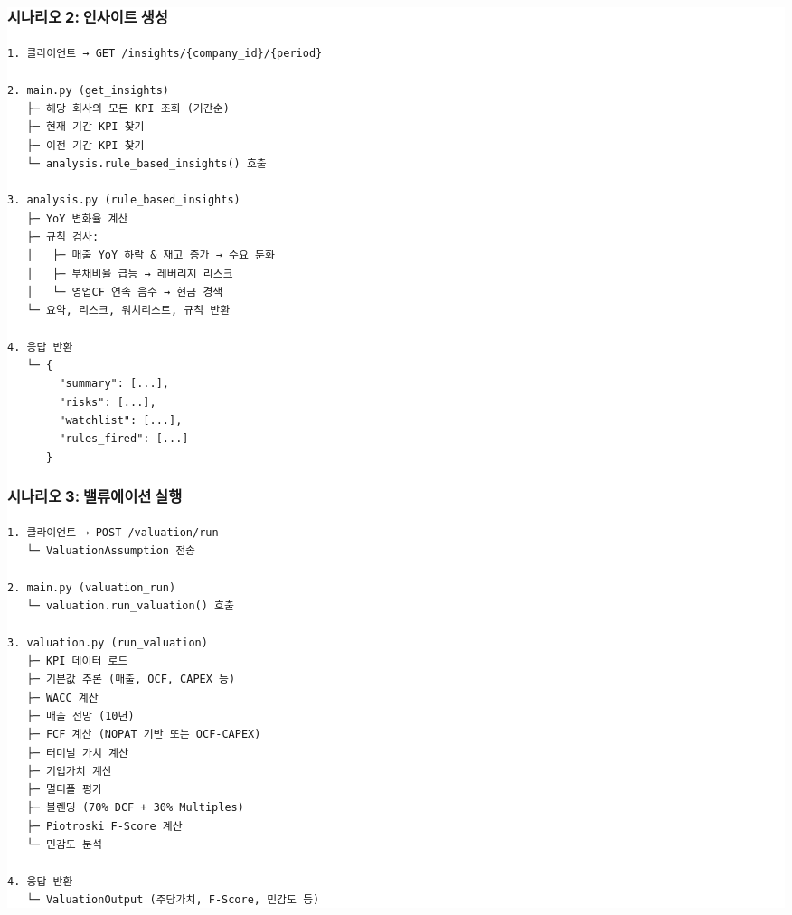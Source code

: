 ### 시나리오 2: 인사이트 생성

```
1. 클라이언트 → GET /insights/{company_id}/{period}

2. main.py (get_insights)
   ├─ 해당 회사의 모든 KPI 조회 (기간순)
   ├─ 현재 기간 KPI 찾기
   ├─ 이전 기간 KPI 찾기
   └─ analysis.rule_based_insights() 호출

3. analysis.py (rule_based_insights)
   ├─ YoY 변화율 계산
   ├─ 규칙 검사:
   │   ├─ 매출 YoY 하락 & 재고 증가 → 수요 둔화
   │   ├─ 부채비율 급등 → 레버리지 리스크
   │   └─ 영업CF 연속 음수 → 현금 경색
   └─ 요약, 리스크, 워치리스트, 규칙 반환

4. 응답 반환
   └─ {
        "summary": [...],
        "risks": [...],
        "watchlist": [...],
        "rules_fired": [...]
      }
```

### 시나리오 3: 밸류에이션 실행

```
1. 클라이언트 → POST /valuation/run
   └─ ValuationAssumption 전송

2. main.py (valuation_run)
   └─ valuation.run_valuation() 호출

3. valuation.py (run_valuation)
   ├─ KPI 데이터 로드
   ├─ 기본값 추론 (매출, OCF, CAPEX 등)
   ├─ WACC 계산
   ├─ 매출 전망 (10년)
   ├─ FCF 계산 (NOPAT 기반 또는 OCF-CAPEX)
   ├─ 터미널 가치 계산
   ├─ 기업가치 계산
   ├─ 멀티플 평가
   ├─ 블렌딩 (70% DCF + 30% Multiples)
   ├─ Piotroski F-Score 계산
   └─ 민감도 분석

4. 응답 반환
   └─ ValuationOutput (주당가치, F-Score, 민감도 등)
```

